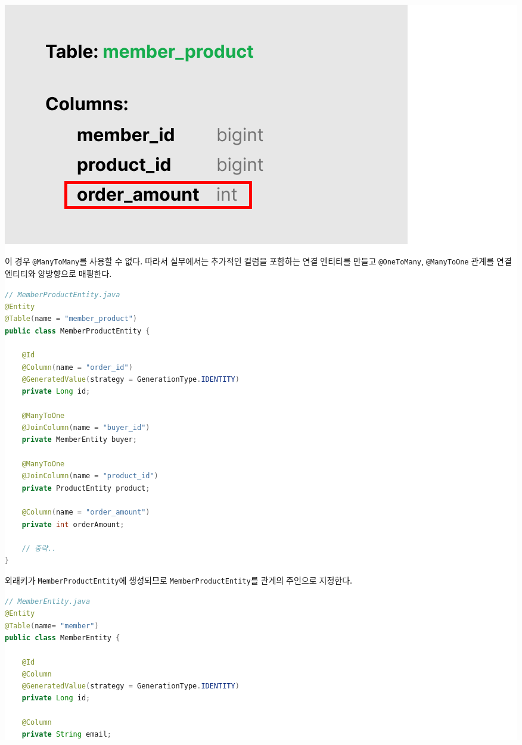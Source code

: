 ![](./220110_hibernate_relation/3.png)

이 경우 `@ManyToMany`를 사용할 수 없다. 따라서 실무에서는 추가적인 컬럼을 포함하는 연결 엔티티를 만들고 `@OneToMany`, `@ManyToOne` 관계를 연결 엔티티와 양방향으로 매핑한다.
``` java
// MemberProductEntity.java
@Entity
@Table(name = "member_product")
public class MemberProductEntity {

    @Id
    @Column(name = "order_id")
    @GeneratedValue(strategy = GenerationType.IDENTITY)
    private Long id;

    @ManyToOne
    @JoinColumn(name = "buyer_id")
    private MemberEntity buyer;

    @ManyToOne
    @JoinColumn(name = "product_id")
    private ProductEntity product;

    @Column(name = "order_amount")
    private int orderAmount;

    // 중략..
}
```
외래키가 `MemberProductEntity`에 생성되므로 `MemberProductEntity`를 관계의 주인으로 지정한다.
``` java {14}
// MemberEntity.java
@Entity
@Table(name= "member")
public class MemberEntity {

    @Id
    @Column
    @GeneratedValue(strategy = GenerationType.IDENTITY)
    private Long id;

    @Column
    private String email;

```